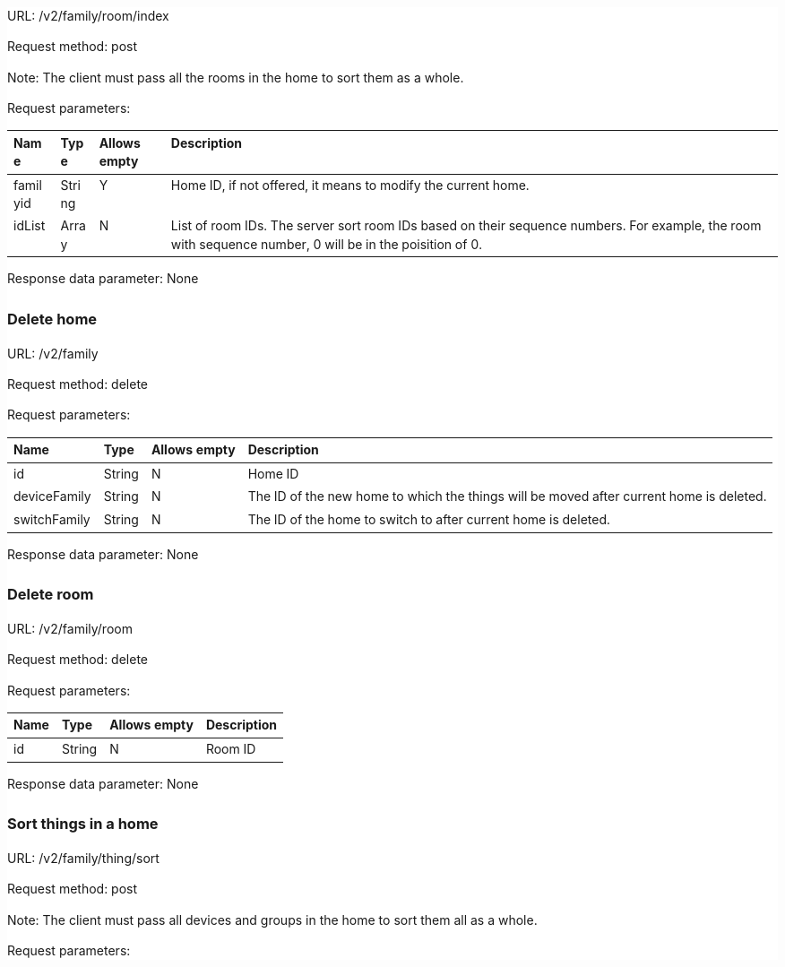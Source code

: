 URL: /v2/family/room/index

Request method: post

Note: The client must pass all the rooms in the home to sort them as a whole.

Request parameters:

| **Name** | **Type** | **Allows empty** | **Description**                                                                                                                                          |
|:-------- |:-------- |:---------------- |:-------------------------------------------------------------------------------------------------------------------------------------------------------- |
| familyid | String   | Y                | Home ID, if not offered, it means to modify the current home.                                                                                            |
| idList   | Array    | N                | List of room IDs. The server sort room IDs based on their sequence numbers. For example, the room with sequence number, 0 will be in the poisition of 0. |

Response data parameter: None

### Delete home

URL: /v2/family

Request method: delete

Request parameters:

| **Name**     | **Type** | **Allows empty** | **Description**                                                                         |
|:------------ |:-------- |:---------------- |:--------------------------------------------------------------------------------------- |
| id           | String   | N                | Home ID                                                                                 |
| deviceFamily | String   | N                | The ID of the new home to which the things will be moved after current home is deleted. |
| switchFamily | String   | N                | The ID of the home to switch to after current home is deleted.                          |

Response data parameter: None

### Delete room

URL: /v2/family/room

Request method: delete

Request parameters:

| **Name** | **Type** | **Allows empty** | **Description** |
|:-------- |:-------- |:---------------- |:--------------- |
| id       | String   | N                | Room ID         |

Response data parameter: None

### Sort things in a home

URL: /v2/family/thing/sort

Request method: post

Note: The client must pass all devices and groups in the home to sort them all as a whole.

Request parameters:
